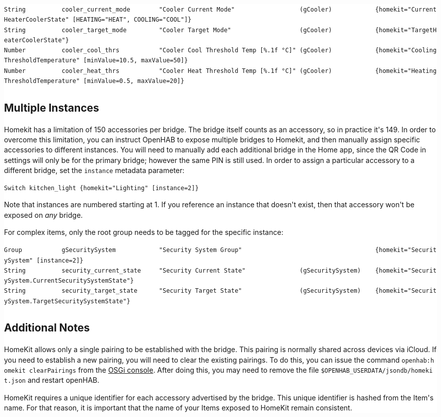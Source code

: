```xtend
String          cooler_current_mode        "Cooler Current Mode"                  (gCooler)            {homekit="CurrentHeaterCoolerState" [HEATING="HEAT", COOLING="COOL"]}
String          cooler_target_mode         "Cooler Target Mode"                   (gCooler)            {homekit="TargetHeaterCoolerState"}
Number          cooler_cool_thrs           "Cooler Cool Threshold Temp [%.1f °C]" (gCooler)            {homekit="CoolingThresholdTemperature" [minValue=10.5, maxValue=50]}
Number          cooler_heat_thrs           "Cooler Heat Threshold Temp [%.1f °C]" (gCooler)            {homekit="HeatingThresholdTemperature" [minValue=0.5, maxValue=20]}
```

## Multiple Instances

Homekit has a limitation of 150 accessories per bridge.
The bridge itself counts as an accessory, so in practice it's 149.
In order to overcome this limitation, you can instruct OpenHAB to expose multiple bridges to Homekit, and then manually assign specific accessories to different instances.
You will need to manually add each additional bridge in the Home app, since the QR Code in settings will only be for the primary bridge; however the same PIN is still used.
In order to assign a particular accessory to a different bridge, set the `instance` metadata parameter:

```
Switch kitchen_light {homekit="Lighting" [instance=2]}
```

Note that instances are numbered starting at 1.
If you reference an instance that doesn't exist, then that accessory won't be exposed on _any_ bridge.

For complex items, only the root group needs to be tagged for the specific instance:

```
Group           gSecuritySystem            "Security System Group"                                     {homekit="SecuritySystem" [instance=2]}
String          security_current_state     "Security Current State"               (gSecuritySystem)    {homekit="SecuritySystem.CurrentSecuritySystemState"}
String          security_target_state      "Security Target State"                (gSecuritySystem)    {homekit="SecuritySystem.TargetSecuritySystemState"}
```

## Additional Notes

HomeKit allows only a single pairing to be established with the bridge.
This pairing is normally shared across devices via iCloud.
If you need to establish a new pairing, you will need to clear the existing pairings.
To do this, you can issue the command `openhab:homekit clearPairings` from the [OSGi console](https://www.openhab.org/docs/administration/console.html).
After doing this, you may need to remove the file `$OPENHAB_USERDATA/jsondb/homekit.json` and restart openHAB.

HomeKit requires a unique identifier for each accessory advertised by the bridge.
This unique identifier is hashed from the Item's name.
For that reason, it is important that the name of your Items exposed to HomeKit remain consistent.
